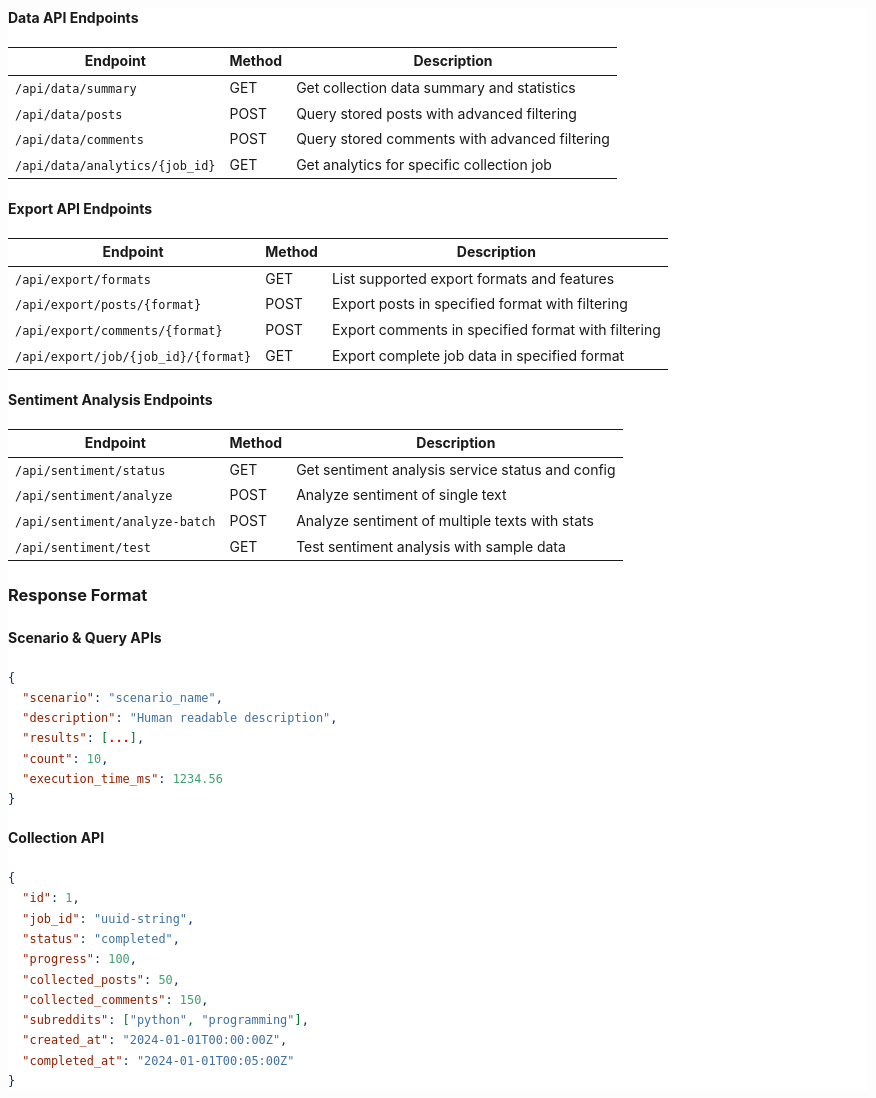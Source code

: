 #### Data API Endpoints
| Endpoint | Method | Description |
|----------|--------|-------------|
| `/api/data/summary` | GET | Get collection data summary and statistics |
| `/api/data/posts` | POST | Query stored posts with advanced filtering |
| `/api/data/comments` | POST | Query stored comments with advanced filtering |
| `/api/data/analytics/{job_id}` | GET | Get analytics for specific collection job |

#### Export API Endpoints  
| Endpoint | Method | Description |
|----------|--------|-------------|
| `/api/export/formats` | GET | List supported export formats and features |
| `/api/export/posts/{format}` | POST | Export posts in specified format with filtering |
| `/api/export/comments/{format}` | POST | Export comments in specified format with filtering |
| `/api/export/job/{job_id}/{format}` | GET | Export complete job data in specified format |

#### Sentiment Analysis Endpoints
| Endpoint | Method | Description |
|----------|--------|-------------|
| `/api/sentiment/status` | GET | Get sentiment analysis service status and config |
| `/api/sentiment/analyze` | POST | Analyze sentiment of single text |
| `/api/sentiment/analyze-batch` | POST | Analyze sentiment of multiple texts with stats |
| `/api/sentiment/test` | GET | Test sentiment analysis with sample data |

### Response Format

#### Scenario & Query APIs
```json
{
  "scenario": "scenario_name",
  "description": "Human readable description", 
  "results": [...],
  "count": 10,
  "execution_time_ms": 1234.56
}
```

#### Collection API
```json
{
  "id": 1,
  "job_id": "uuid-string",
  "status": "completed",
  "progress": 100,
  "collected_posts": 50,
  "collected_comments": 150,
  "subreddits": ["python", "programming"],
  "created_at": "2024-01-01T00:00:00Z",
  "completed_at": "2024-01-01T00:05:00Z"
}
```
